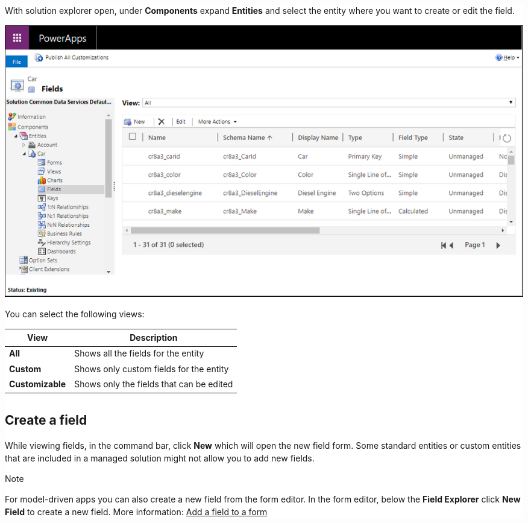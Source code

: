 With solution explorer open, under **Components** expand **Entities** and select the entity where you want to create or edit the field.

![Solution explorer fields view](media/solution-explorer-fields-view.png)

You can select the following views: 

 |View|Description|
 |--|--|
 |**All**| Shows all the fields for the entity|
 |**Custom**|Shows only custom fields for the entity|
 |**Customizable**|Shows only the fields that can be edited|

## Create a field

While viewing fields, in the command bar, click **New** which will open the new field form.  Some standard entities or custom entities that are included in a managed solution might not allow you to add new fields.

> [!NOTE]
> For model-driven apps you can also create a new field from the form editor. In the form editor, below the **Field Explorer** click **New Field** to create a new field. More information: [Add a field to a form](../model-driven-apps/add-field-form.md)
